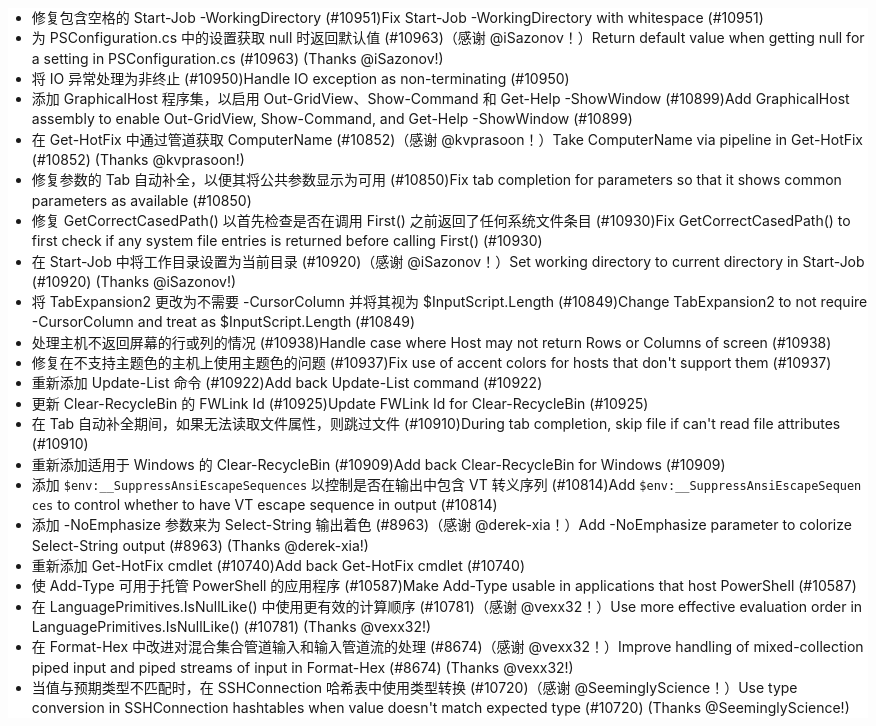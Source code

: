 - <span data-ttu-id="0a8bc-315">修复包含空格的 Start-Job -WorkingDirectory (#10951)</span><span class="sxs-lookup"><span data-stu-id="0a8bc-315">Fix Start-Job -WorkingDirectory with whitespace (#10951)</span></span>
- <span data-ttu-id="0a8bc-316">为 PSConfiguration.cs 中的设置获取 null 时返回默认值 (#10963)（感谢 @iSazonov！）</span><span class="sxs-lookup"><span data-stu-id="0a8bc-316">Return default value when getting null for a setting in PSConfiguration.cs (#10963) (Thanks @iSazonov!)</span></span>
- <span data-ttu-id="0a8bc-317">将 IO 异常处理为非终止 (#10950)</span><span class="sxs-lookup"><span data-stu-id="0a8bc-317">Handle IO exception as non-terminating (#10950)</span></span>
- <span data-ttu-id="0a8bc-318">添加 GraphicalHost 程序集，以启用 Out-GridView、Show-Command 和 Get-Help -ShowWindow (#10899)</span><span class="sxs-lookup"><span data-stu-id="0a8bc-318">Add GraphicalHost assembly to enable Out-GridView, Show-Command, and Get-Help -ShowWindow (#10899)</span></span>
- <span data-ttu-id="0a8bc-319">在 Get-HotFix 中通过管道获取 ComputerName (#10852)（感谢 @kvprasoon！）</span><span class="sxs-lookup"><span data-stu-id="0a8bc-319">Take ComputerName via pipeline in Get-HotFix (#10852) (Thanks @kvprasoon!)</span></span>
- <span data-ttu-id="0a8bc-320">修复参数的 Tab 自动补全，以便其将公共参数显示为可用 (#10850)</span><span class="sxs-lookup"><span data-stu-id="0a8bc-320">Fix tab completion for parameters so that it shows common parameters as available (#10850)</span></span>
- <span data-ttu-id="0a8bc-321">修复 GetCorrectCasedPath() 以首先检查是否在调用 First() 之前返回了任何系统文件条目 (#10930)</span><span class="sxs-lookup"><span data-stu-id="0a8bc-321">Fix GetCorrectCasedPath() to first check if any system file entries is returned before calling First() (#10930)</span></span>
- <span data-ttu-id="0a8bc-322">在 Start-Job 中将工作目录设置为当前目录 (#10920)（感谢 @iSazonov！）</span><span class="sxs-lookup"><span data-stu-id="0a8bc-322">Set working directory to current directory in Start-Job (#10920) (Thanks @iSazonov!)</span></span>
- <span data-ttu-id="0a8bc-323">将 TabExpansion2 更改为不需要 -CursorColumn 并将其视为 $InputScript.Length (#10849)</span><span class="sxs-lookup"><span data-stu-id="0a8bc-323">Change TabExpansion2 to not require -CursorColumn and treat as $InputScript.Length (#10849)</span></span>
- <span data-ttu-id="0a8bc-324">处理主机不返回屏幕的行或列的情况 (#10938)</span><span class="sxs-lookup"><span data-stu-id="0a8bc-324">Handle case where Host may not return Rows or Columns of screen (#10938)</span></span>
- <span data-ttu-id="0a8bc-325">修复在不支持主题色的主机上使用主题色的问题 (#10937)</span><span class="sxs-lookup"><span data-stu-id="0a8bc-325">Fix use of accent colors for hosts that don't support them (#10937)</span></span>
- <span data-ttu-id="0a8bc-326">重新添加 Update-List 命令 (#10922)</span><span class="sxs-lookup"><span data-stu-id="0a8bc-326">Add back Update-List command (#10922)</span></span>
- <span data-ttu-id="0a8bc-327">更新 Clear-RecycleBin 的 FWLink Id (#10925)</span><span class="sxs-lookup"><span data-stu-id="0a8bc-327">Update FWLink Id for Clear-RecycleBin (#10925)</span></span>
- <span data-ttu-id="0a8bc-328">在 Tab 自动补全期间，如果无法读取文件属性，则跳过文件 (#10910)</span><span class="sxs-lookup"><span data-stu-id="0a8bc-328">During tab completion, skip file if can't read file attributes (#10910)</span></span>
- <span data-ttu-id="0a8bc-329">重新添加适用于 Windows 的 Clear-RecycleBin (#10909)</span><span class="sxs-lookup"><span data-stu-id="0a8bc-329">Add back Clear-RecycleBin for Windows (#10909)</span></span>
- <span data-ttu-id="0a8bc-330">添加 `$env:__SuppressAnsiEscapeSequences` 以控制是否在输出中包含 VT 转义序列 (#10814)</span><span class="sxs-lookup"><span data-stu-id="0a8bc-330">Add `$env:__SuppressAnsiEscapeSequences` to control whether to have VT escape sequence in output (#10814)</span></span>
- <span data-ttu-id="0a8bc-331">添加 -NoEmphasize 参数来为 Select-String 输出着色 (#8963)（感谢 @derek-xia！）</span><span class="sxs-lookup"><span data-stu-id="0a8bc-331">Add -NoEmphasize parameter to colorize Select-String output (#8963) (Thanks @derek-xia!)</span></span>
- <span data-ttu-id="0a8bc-332">重新添加 Get-HotFix cmdlet (#10740)</span><span class="sxs-lookup"><span data-stu-id="0a8bc-332">Add back Get-HotFix cmdlet (#10740)</span></span>
- <span data-ttu-id="0a8bc-333">使 Add-Type 可用于托管 PowerShell 的应用程序 (#10587)</span><span class="sxs-lookup"><span data-stu-id="0a8bc-333">Make Add-Type usable in applications that host PowerShell (#10587)</span></span>
- <span data-ttu-id="0a8bc-334">在 LanguagePrimitives.IsNullLike() 中使用更有效的计算顺序 (#10781)（感谢 @vexx32！）</span><span class="sxs-lookup"><span data-stu-id="0a8bc-334">Use more effective evaluation order in LanguagePrimitives.IsNullLike() (#10781) (Thanks @vexx32!)</span></span>
- <span data-ttu-id="0a8bc-335">在 Format-Hex 中改进对混合集合管道输入和输入管道流的处理 (#8674)（感谢 @vexx32！）</span><span class="sxs-lookup"><span data-stu-id="0a8bc-335">Improve handling of mixed-collection piped input and piped streams of input in Format-Hex (#8674) (Thanks @vexx32!)</span></span>
- <span data-ttu-id="0a8bc-336">当值与预期类型不匹配时，在 SSHConnection 哈希表中使用类型转换 (#10720)（感谢 @SeeminglyScience！）</span><span class="sxs-lookup"><span data-stu-id="0a8bc-336">Use type conversion in SSHConnection hashtables when value doesn't match expected type (#10720) (Thanks @SeeminglyScience!)</span></span>